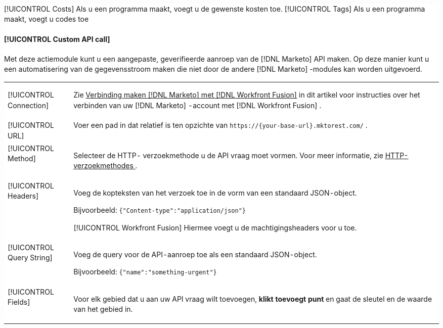  <tr> 
   <td role="rowheader">[!UICONTROL Costs]</td> 
   <td>Als u een programma maakt, voegt u de gewenste kosten toe.</td> 
  </tr> 
  <tr> 
   <td role="rowheader">[!UICONTROL Tags]</td> 
   <td>Als u een programma maakt, voegt u codes toe</td> 
  </tr> 
 </tbody> 
</table>

#### [!UICONTROL Custom API call]

Met deze actiemodule kunt u een aangepaste, geverifieerde aanroep van de [!DNL Marketo] API maken. Op deze manier kunt u een automatisering van de gegevensstroom maken die niet door de andere [!DNL Marketo] -modules kan worden uitgevoerd.

<table style="table-layout:auto"> 
 <col> 
 <col> 
 <tbody> 
  <tr> 
   <td role="rowheader"> <p>[!UICONTROL Connection]</p> </td> 
   <td> <p>Zie <a href="#connect-marketo-to-workfront-fusion" class="MCXref xref"> Verbinding maken [!DNL Marketo] met [!DNL Workfront Fusion]</a> in dit artikel voor instructies over het verbinden van uw [!DNL Marketo] -account met [!DNL Workfront Fusion] .</p> </td> 
  </tr> 
  <tr> 
   <td role="rowheader">[!UICONTROL URL]</td> 
   <td>Voer een pad in dat relatief is ten opzichte van <code>https://{your-base-url}.mktorest.com/</code> .</td> 
  </tr> 
  <tr> 
   <td role="rowheader">[!UICONTROL Method]</td> 
   <td> <p>Selecteer de HTTP- verzoekmethode u de API vraag moet vormen. Voor meer informatie, zie <a href="/help/workfront-fusion/references/modules/http-request-methods.md" class="MCXref xref"> HTTP- verzoekmethodes </a>.</p> </td> 
  </tr> 
  <tr> 
   <td role="rowheader">[!UICONTROL Headers]</td> 
   <td> <p>Voeg de kopteksten van het verzoek toe in de vorm van een standaard JSON-object.</p> <p>Bijvoorbeeld: <code>{"Content-type":"application/json"}</code></p> <p>[!UICONTROL Workfront Fusion] Hiermee voegt u de machtigingsheaders voor u toe.</p> </td> 
  </tr> 
  <tr> 
   <td role="rowheader">[!UICONTROL Query String]</td> 
   <td> <p>Voeg de query voor de API-aanroep toe als een standaard JSON-object.</p> <p>Bijvoorbeeld: <code>{"name":"something-urgent"}</code></p> </td> 
  </tr> 
  <tr> 
   <td role="rowheader">[!UICONTROL Fields]</td> 
   <td> <p>Voor elk gebied dat u aan uw API vraag wilt toevoegen, <b> klikt toevoegt punt </b> en gaat de sleutel en de waarde van het gebied in.</td> 
  </tr> 
 </tbody> 
</table>

